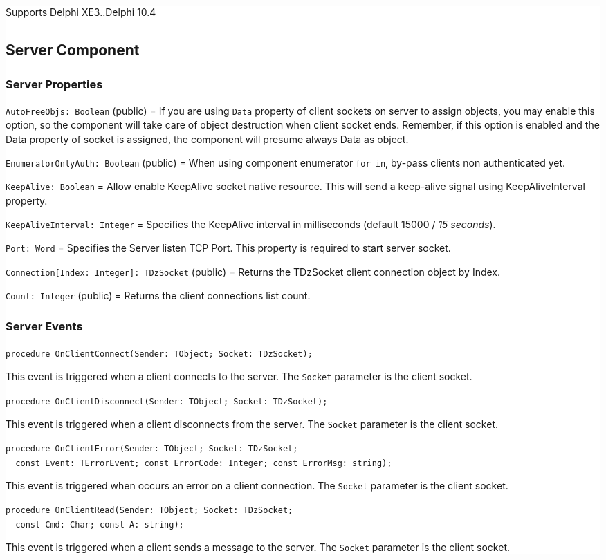 Supports Delphi XE3..Delphi 10.4

## Server Component

### Server Properties

`AutoFreeObjs: Boolean` (public)  = If you are using `Data` property of client sockets on server to assign objects, you may enable this option, so the component will take care of object destruction when client socket ends. Remember, if this option is enabled and the Data property of socket is assigned, the component will presume always Data as object.

`EnumeratorOnlyAuth: Boolean` (public) = When using component enumerator `for in`, by-pass clients non authenticated yet.

`KeepAlive: Boolean` = Allow enable KeepAlive socket native resource. This will send a keep-alive signal using KeepAliveInterval property.

`KeepAliveInterval: Integer` = Specifies the KeepAlive interval in milliseconds (default 15000 / *15 seconds*).

`Port: Word` = Specifies the Server listen TCP Port. This property is required to start server socket.

`Connection[Index: Integer]: TDzSocket` (public) = Returns the TDzSocket client connection object by Index.

`Count: Integer` (public) = Returns the client connections list count.

### Server Events

```delphi
procedure OnClientConnect(Sender: TObject; Socket: TDzSocket);
```

This event is triggered when a client connects to the server. The `Socket` parameter is the client socket.

```delphi
procedure OnClientDisconnect(Sender: TObject; Socket: TDzSocket);
```

This event is triggered when a client disconnects from the server. The `Socket` parameter is the client socket.

```delphi
procedure OnClientError(Sender: TObject; Socket: TDzSocket;
  const Event: TErrorEvent; const ErrorCode: Integer; const ErrorMsg: string);
```

This event is triggered when occurs an error on a client connection. The `Socket` parameter is the client socket.

```delphi
procedure OnClientRead(Sender: TObject; Socket: TDzSocket;
  const Cmd: Char; const A: string);
```

This event is triggered when a client sends a message to the server. The `Socket` parameter is the client socket.

